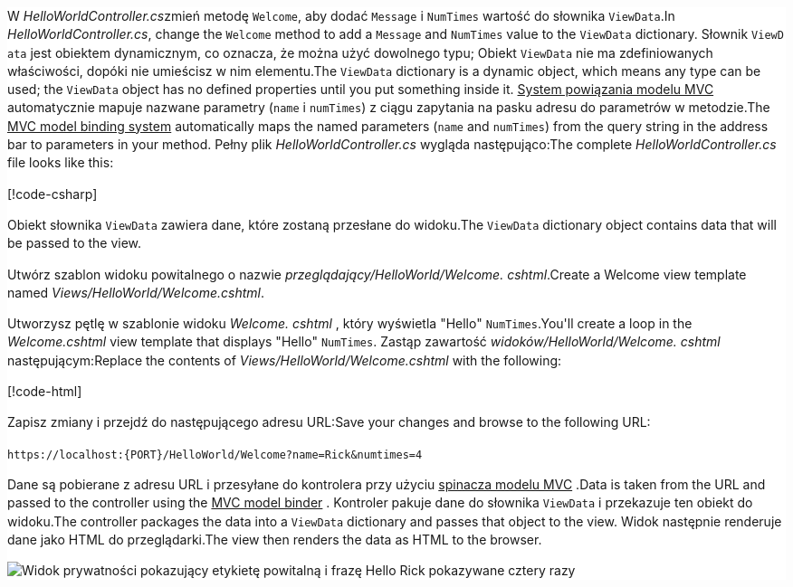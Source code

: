 <span data-ttu-id="b6f6a-311">W *HelloWorldController.cs*zmień metodę `Welcome`, aby dodać `Message` i `NumTimes` wartość do słownika `ViewData`.</span><span class="sxs-lookup"><span data-stu-id="b6f6a-311">In *HelloWorldController.cs*, change the `Welcome` method to add a `Message` and `NumTimes` value to the `ViewData` dictionary.</span></span> <span data-ttu-id="b6f6a-312">Słownik `ViewData` jest obiektem dynamicznym, co oznacza, że można użyć dowolnego typu; Obiekt `ViewData` nie ma zdefiniowanych właściwości, dopóki nie umieścisz w nim elementu.</span><span class="sxs-lookup"><span data-stu-id="b6f6a-312">The `ViewData` dictionary is a dynamic object, which means any type can be used; the `ViewData` object has no defined properties until you put something inside it.</span></span> <span data-ttu-id="b6f6a-313">[System powiązania modelu MVC](xref:mvc/models/model-binding) automatycznie mapuje nazwane parametry (`name` i `numTimes`) z ciągu zapytania na pasku adresu do parametrów w metodzie.</span><span class="sxs-lookup"><span data-stu-id="b6f6a-313">The [MVC model binding system](xref:mvc/models/model-binding) automatically maps the named parameters (`name` and `numTimes`) from the query string in the address bar to parameters in your method.</span></span> <span data-ttu-id="b6f6a-314">Pełny plik *HelloWorldController.cs* wygląda następująco:</span><span class="sxs-lookup"><span data-stu-id="b6f6a-314">The complete *HelloWorldController.cs* file looks like this:</span></span>

[!code-csharp[](~/tutorials/first-mvc-app/start-mvc/sample/MvcMovie/Controllers/HelloWorldController.cs?name=snippet_5)]

<span data-ttu-id="b6f6a-315">Obiekt słownika `ViewData` zawiera dane, które zostaną przesłane do widoku.</span><span class="sxs-lookup"><span data-stu-id="b6f6a-315">The `ViewData` dictionary object contains data that will be passed to the view.</span></span>

<span data-ttu-id="b6f6a-316">Utwórz szablon widoku powitalnego o nazwie *przeglądający/HelloWorld/Welcome. cshtml*.</span><span class="sxs-lookup"><span data-stu-id="b6f6a-316">Create a Welcome view template named *Views/HelloWorld/Welcome.cshtml*.</span></span>

<span data-ttu-id="b6f6a-317">Utworzysz pętlę w szablonie widoku *Welcome. cshtml* , który wyświetla "Hello" `NumTimes`.</span><span class="sxs-lookup"><span data-stu-id="b6f6a-317">You'll create a loop in the *Welcome.cshtml* view template that displays "Hello" `NumTimes`.</span></span> <span data-ttu-id="b6f6a-318">Zastąp zawartość *widoków/HelloWorld/Welcome. cshtml* następującym:</span><span class="sxs-lookup"><span data-stu-id="b6f6a-318">Replace the contents of *Views/HelloWorld/Welcome.cshtml* with the following:</span></span>

[!code-html[](~/tutorials/first-mvc-app/start-mvc/sample/MvcMovie/Views/HelloWorld/Welcome.cshtml)]

<span data-ttu-id="b6f6a-319">Zapisz zmiany i przejdź do następującego adresu URL:</span><span class="sxs-lookup"><span data-stu-id="b6f6a-319">Save your changes and browse to the following URL:</span></span>

`https://localhost:{PORT}/HelloWorld/Welcome?name=Rick&numtimes=4`

<span data-ttu-id="b6f6a-320">Dane są pobierane z adresu URL i przesyłane do kontrolera przy użyciu [spinacza modelu MVC](xref:mvc/models/model-binding) .</span><span class="sxs-lookup"><span data-stu-id="b6f6a-320">Data is taken from the URL and passed to the controller using the [MVC model binder](xref:mvc/models/model-binding) .</span></span> <span data-ttu-id="b6f6a-321">Kontroler pakuje dane do słownika `ViewData` i przekazuje ten obiekt do widoku.</span><span class="sxs-lookup"><span data-stu-id="b6f6a-321">The controller packages the data into a `ViewData` dictionary and passes that object to the view.</span></span> <span data-ttu-id="b6f6a-322">Widok następnie renderuje dane jako HTML do przeglądarki.</span><span class="sxs-lookup"><span data-stu-id="b6f6a-322">The view then renders the data as HTML to the browser.</span></span>

![Widok prywatności pokazujący etykietę powitalną i frazę Hello Rick pokazywane cztery razy](~/tutorials/first-mvc-app/adding-view/_static/rick2.png)
